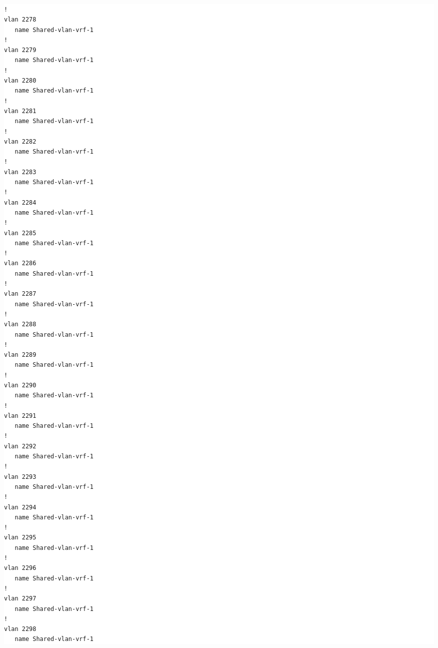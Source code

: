 ```eos
!
vlan 2278
   name Shared-vlan-vrf-1
!
vlan 2279
   name Shared-vlan-vrf-1
!
vlan 2280
   name Shared-vlan-vrf-1
!
vlan 2281
   name Shared-vlan-vrf-1
!
vlan 2282
   name Shared-vlan-vrf-1
!
vlan 2283
   name Shared-vlan-vrf-1
!
vlan 2284
   name Shared-vlan-vrf-1
!
vlan 2285
   name Shared-vlan-vrf-1
!
vlan 2286
   name Shared-vlan-vrf-1
!
vlan 2287
   name Shared-vlan-vrf-1
!
vlan 2288
   name Shared-vlan-vrf-1
!
vlan 2289
   name Shared-vlan-vrf-1
!
vlan 2290
   name Shared-vlan-vrf-1
!
vlan 2291
   name Shared-vlan-vrf-1
!
vlan 2292
   name Shared-vlan-vrf-1
!
vlan 2293
   name Shared-vlan-vrf-1
!
vlan 2294
   name Shared-vlan-vrf-1
!
vlan 2295
   name Shared-vlan-vrf-1
!
vlan 2296
   name Shared-vlan-vrf-1
!
vlan 2297
   name Shared-vlan-vrf-1
!
vlan 2298
   name Shared-vlan-vrf-1
```